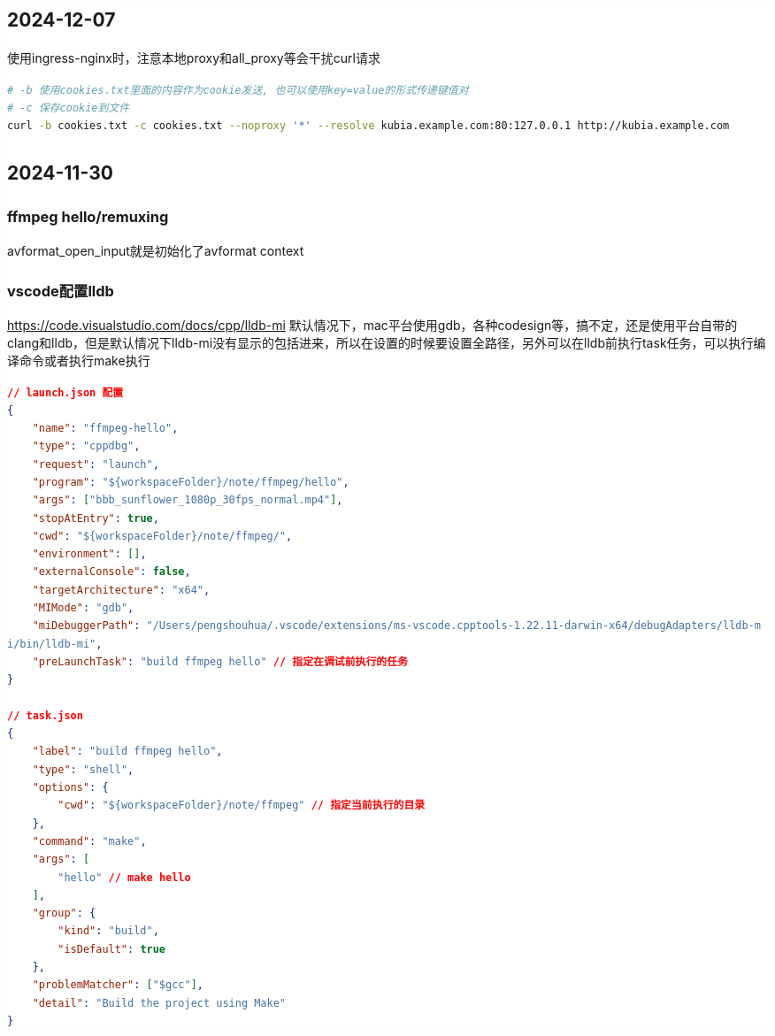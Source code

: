 ## 2024-12-07
使用ingress-nginx时，注意本地proxy和all_proxy等会干扰curl请求
```bash
# -b 使用cookies.txt里面的内容作为cookie发送, 也可以使用key=value的形式传递键值对
# -c 保存cookie到文件 
curl -b cookies.txt -c cookies.txt --noproxy '*' --resolve kubia.example.com:80:127.0.0.1 http://kubia.example.com
```

## 2024-11-30
### ffmpeg hello/remuxing
avformat_open_input就是初始化了avformat context

### vscode配置lldb
https://code.visualstudio.com/docs/cpp/lldb-mi
默认情况下，mac平台使用gdb，各种codesign等，搞不定，还是使用平台自带的clang和lldb，但是默认情况下lldb-mi没有显示的包括进来，所以在设置的时候要设置全路径，另外可以在lldb前执行task任务，可以执行编译命令或者执行make执行
```json
// launch.json 配置
{
    "name": "ffmpeg-hello",
    "type": "cppdbg",
    "request": "launch",
    "program": "${workspaceFolder}/note/ffmpeg/hello",
    "args": ["bbb_sunflower_1080p_30fps_normal.mp4"],
    "stopAtEntry": true,
    "cwd": "${workspaceFolder}/note/ffmpeg/",
    "environment": [],
    "externalConsole": false,
    "targetArchitecture": "x64",
    "MIMode": "gdb",
    "miDebuggerPath": "/Users/pengshouhua/.vscode/extensions/ms-vscode.cpptools-1.22.11-darwin-x64/debugAdapters/lldb-mi/bin/lldb-mi",
    "preLaunchTask": "build ffmpeg hello" // 指定在调试前执行的任务
}

// task.json
{
    "label": "build ffmpeg hello",
    "type": "shell",
    "options": {
        "cwd": "${workspaceFolder}/note/ffmpeg" // 指定当前执行的目录
    },
    "command": "make",
    "args": [
        "hello" // make hello
    ],
    "group": {
        "kind": "build",
        "isDefault": true
    },
    "problemMatcher": ["$gcc"],
    "detail": "Build the project using Make"
}
```
